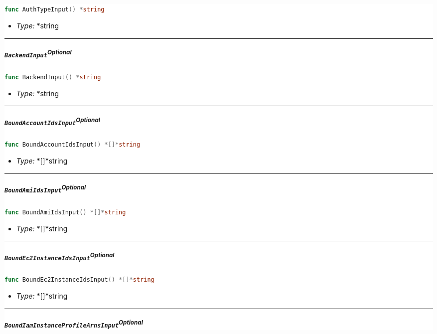 ```go
func AuthTypeInput() *string
```

- *Type:* *string

---

##### `BackendInput`<sup>Optional</sup> <a name="BackendInput" id="@cdktf/provider-vault.awsAuthBackendRole.AwsAuthBackendRole.property.backendInput"></a>

```go
func BackendInput() *string
```

- *Type:* *string

---

##### `BoundAccountIdsInput`<sup>Optional</sup> <a name="BoundAccountIdsInput" id="@cdktf/provider-vault.awsAuthBackendRole.AwsAuthBackendRole.property.boundAccountIdsInput"></a>

```go
func BoundAccountIdsInput() *[]*string
```

- *Type:* *[]*string

---

##### `BoundAmiIdsInput`<sup>Optional</sup> <a name="BoundAmiIdsInput" id="@cdktf/provider-vault.awsAuthBackendRole.AwsAuthBackendRole.property.boundAmiIdsInput"></a>

```go
func BoundAmiIdsInput() *[]*string
```

- *Type:* *[]*string

---

##### `BoundEc2InstanceIdsInput`<sup>Optional</sup> <a name="BoundEc2InstanceIdsInput" id="@cdktf/provider-vault.awsAuthBackendRole.AwsAuthBackendRole.property.boundEc2InstanceIdsInput"></a>

```go
func BoundEc2InstanceIdsInput() *[]*string
```

- *Type:* *[]*string

---

##### `BoundIamInstanceProfileArnsInput`<sup>Optional</sup> <a name="BoundIamInstanceProfileArnsInput" id="@cdktf/provider-vault.awsAuthBackendRole.AwsAuthBackendRole.property.boundIamInstanceProfileArnsInput"></a>
